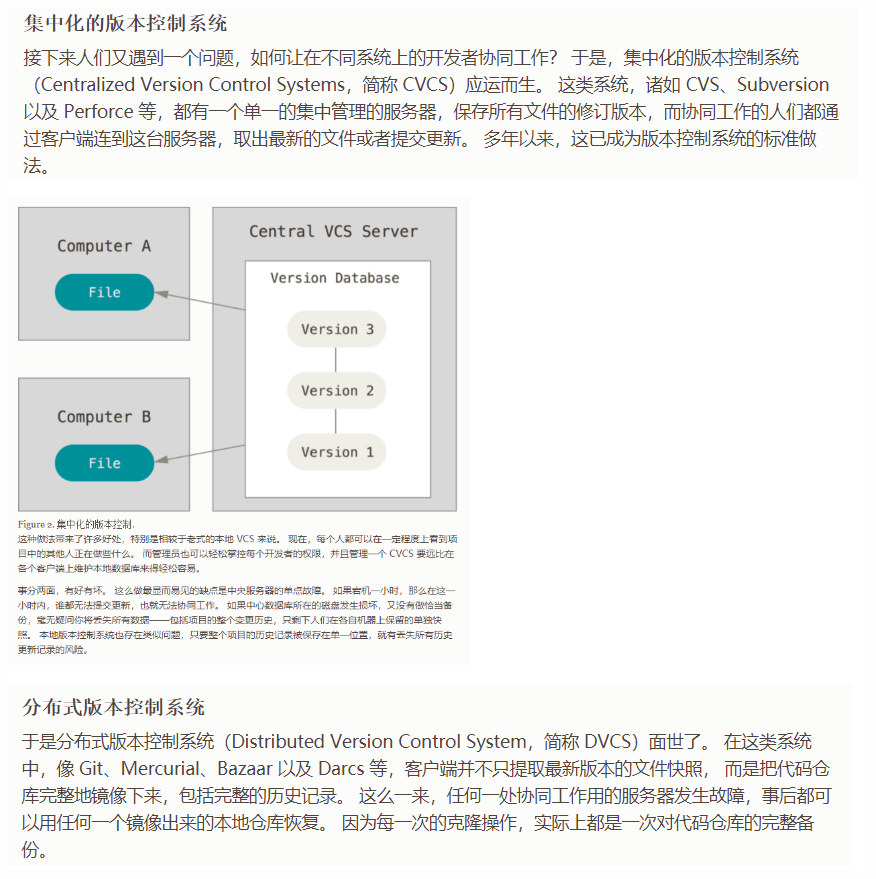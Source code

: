 ![image-20210421164601792](Java-NowCoder-Note/image-20210421164601792.png)



<img src="Java-NowCoder-Note/image-20210421164625337.png" alt="image-20210421164625337" style="zoom:67%;" />



![image-20210421164411327](Java-NowCoder-Note/image-20210421164411327.png)

